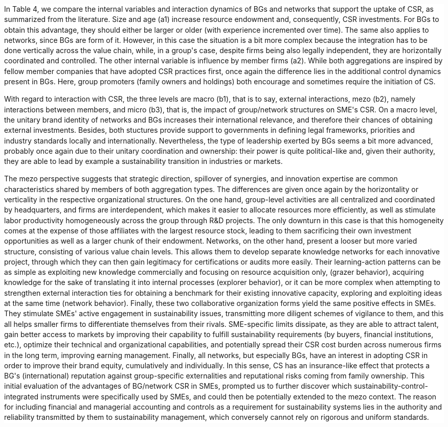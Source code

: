 In Table 4, we compare the internal variables and interaction dynamics of BGs and networks that support the uptake of CSR, as summarized from the literature. Size and age (a1) increase resource endowment and, consequently, CSR investments. For BGs to obtain this advantage, they should either be larger or older (with experience incremented over time). The same also applies to networks, since BGs are form of it. However, in this case the situation is a bit more complex because the integration has to be done vertically across the value chain, while, in a group's case, despite firms being also legally independent, they are horizontally coordinated and controlled. The other internal variable is influence by member firms (a2). While both aggregations are inspired by fellow member companies that have adopted CSR practices first, once again the difference lies in the additional control dynamics present in BGs. Here, group promoters (family owners and holdings) both encourage and sometimes require the initiation of CS.

With regard to interaction with CSR, the three levels are macro (b1), that is to say, external interactions, mezo (b2), namely interactions between members, and micro (b3), that is, the impact of group/network structures on SME's CSR. On a macro level, the unitary brand identity of networks and BGs increases their international relevance, and therefore their chances of obtaining external investments. Besides, both stuctures provide support to governments in defining legal frameworks, priorities and industry standards locally and internationally. Nevertheless, the type of leadership exerted by BGs seems a bit more advanced, probably once again due to their unitary coordination and ownership: their power is quite political-like and, given their authority, they are able to lead by example a sustainability transition in industries or markets.

The mezo perspective suggests that strategic direction, spillover of synergies, and innovation expertise are common characteristics shared by members of both aggregation types. The differences are given once again by the horizontality or verticality in the respective organizational structures. On the one hand, group-level activities are all centralized and coordinated by headquarters, and firms are interdependent, which makes it easier to allocate resources more efficiently, as well as stimulate labor productivity homogeneously across the group through R&D projects. The only downturn in this case is that this homogeneity comes at the expense of those affiliates with the largest resource stock, leading to them sacrificing their own investment opportunities as well as a larger chunk of their endowment. Networks, on the other hand, present a looser but more varied structure, consisting of various value chain levels. This allows them to develop separate knowledge networks for each innovative project, through which they can then gain legitimacy for certifications or audits more easily. Their learning-action patterns can be as simple as exploiting new knowledge commercially and focusing on resource acquisition only, (grazer behavior), acquiring knowledge for the sake of translating it into internal processes (explorer behavior), or it can be more complex when attempting to strengthen external interaction ties for obtaining a benchmark for their existing innovative capacity, exploring and exploiting ideas at the same time (network behavior). Finally, these two collaborative organization forms yield the same positive effects in SMEs. They stimulate SMEs' active engagement in sustainability issues, transmitting more diligent schemes of vigilance to them, and this all helps smaller firms to differentiate themselves from their rivals. SME-specific limits dissipate, as they are able to attract talent, gain better access to markets by improving their capability to fulfill sustainability requirements (by buyers, financial institutions, etc.), optimize their technical and organizational capabilities, and potentially spread their CSR cost burden across numerous firms in the long term, improving earning management. Finally, all networks, but especially BGs, have an interest in adopting CSR in order to improve their brand equity, cumulatively and individually. In this sense, CS has an insurance-like effect that protects a BG's (international) reputation against group-specific externalities and reputational risks coming from family ownership. This initial evaluation of the advantages of BG/network CSR in SMEs, prompted us to further discover which sustainability-control-integrated instruments were specifically used by SMEs, and could then be potentially extended to the mezo context. The reason for including financial and managerial accounting and controls as a requirement for sustainability systems lies in the authority and reliability transmitted by them to sustainability management, which conversely cannot rely on rigorous and uniform standards.
